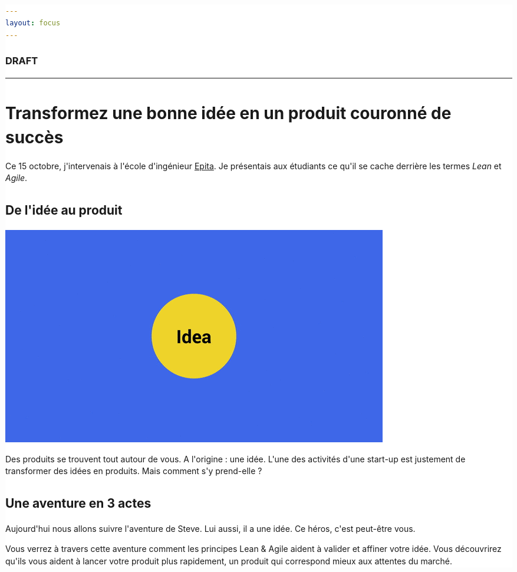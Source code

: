```yaml
---
layout: focus
---
```


### DRAFT

----

# Transformez une bonne idée en un produit couronné de succès

Ce 15 octobre, j'intervenais à l'école d'ingénieur [Epita](http://www.epita.fr/). Je présentais aux étudiants ce qu'il se cache derrière les termes _Lean_ et _Agile_.

## De l'idée au produit

<img class="gif fluid" src="img/lean-agile-epita/lean-agile-epita-0-idea-product.gif"/>

Des produits se trouvent tout autour de vous. A l'origine : une idée.
L'une des activités d'une start-up est justement de transformer des idées en produits.
Mais comment s'y prend-elle ?

## Une aventure en 3 actes

Aujourd'hui nous allons suivre l'aventure de Steve. Lui aussi, il a une idée.
Ce héros, c'est peut-être vous.

Vous verrez à travers cette aventure comment les principes Lean & Agile aident à valider et  affiner votre idée. Vous découvrirez qu'ils vous aident à lancer votre produit plus rapidement, un produit qui correspond mieux aux attentes du marché.
